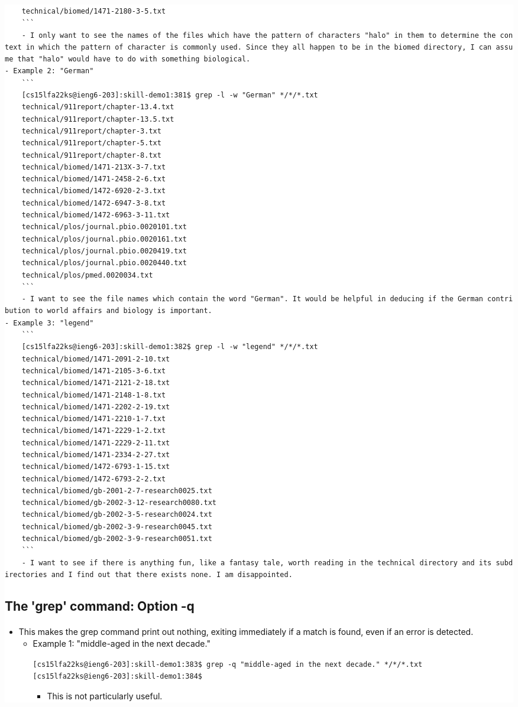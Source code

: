         technical/biomed/1471-2180-3-5.txt
        ```
        - I only want to see the names of the files which have the pattern of characters "halo" in them to determine the context in which the pattern of character is commonly used. Since they all happen to be in the biomed directory, I can assume that "halo" would have to do with something biological. 
    - Example 2: "German"
        ```
        [cs15lfa22ks@ieng6-203]:skill-demo1:381$ grep -l -w "German" */*/*.txt
        technical/911report/chapter-13.4.txt
        technical/911report/chapter-13.5.txt
        technical/911report/chapter-3.txt
        technical/911report/chapter-5.txt
        technical/911report/chapter-8.txt
        technical/biomed/1471-213X-3-7.txt
        technical/biomed/1471-2458-2-6.txt
        technical/biomed/1472-6920-2-3.txt
        technical/biomed/1472-6947-3-8.txt
        technical/biomed/1472-6963-3-11.txt
        technical/plos/journal.pbio.0020101.txt
        technical/plos/journal.pbio.0020161.txt
        technical/plos/journal.pbio.0020419.txt
        technical/plos/journal.pbio.0020440.txt
        technical/plos/pmed.0020034.txt
        ```
        - I want to see the file names which contain the word "German". It would be helpful in deducing if the German contribution to world affairs and biology is important. 
    - Example 3: "legend"
        ```
        [cs15lfa22ks@ieng6-203]:skill-demo1:382$ grep -l -w "legend" */*/*.txt
        technical/biomed/1471-2091-2-10.txt
        technical/biomed/1471-2105-3-6.txt
        technical/biomed/1471-2121-2-18.txt
        technical/biomed/1471-2148-1-8.txt
        technical/biomed/1471-2202-2-19.txt
        technical/biomed/1471-2210-1-7.txt
        technical/biomed/1471-2229-1-2.txt
        technical/biomed/1471-2229-2-11.txt
        technical/biomed/1471-2334-2-27.txt
        technical/biomed/1472-6793-1-15.txt
        technical/biomed/1472-6793-2-2.txt
        technical/biomed/gb-2001-2-7-research0025.txt
        technical/biomed/gb-2002-3-12-research0080.txt
        technical/biomed/gb-2002-3-5-research0024.txt
        technical/biomed/gb-2002-3-9-research0045.txt
        technical/biomed/gb-2002-3-9-research0051.txt
        ```
        - I want to see if there is anything fun, like a fantasy tale, worth reading in the technical directory and its subdirectories and I find out that there exists none. I am disappointed. 

## The 'grep' command: Option -q
- This makes the grep command print out nothing, exiting immediately if a match is found, even if an error is detected. 
    - Example 1: "middle-aged in the next decade."
        ```
        [cs15lfa22ks@ieng6-203]:skill-demo1:383$ grep -q "middle-aged in the next decade." */*/*.txt
        [cs15lfa22ks@ieng6-203]:skill-demo1:384$ 
        ```
        - This is not particularly useful.
